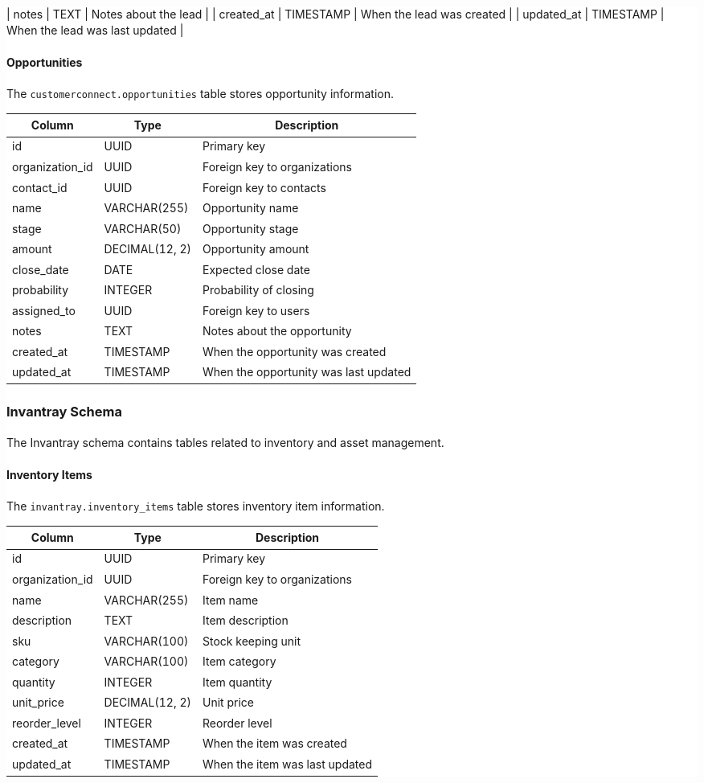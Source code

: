 | notes | TEXT | Notes about the lead |
| created_at | TIMESTAMP | When the lead was created |
| updated_at | TIMESTAMP | When the lead was last updated |

#### Opportunities

The `customerconnect.opportunities` table stores opportunity information.

| Column | Type | Description |
|--------|------|-------------|
| id | UUID | Primary key |
| organization_id | UUID | Foreign key to organizations |
| contact_id | UUID | Foreign key to contacts |
| name | VARCHAR(255) | Opportunity name |
| stage | VARCHAR(50) | Opportunity stage |
| amount | DECIMAL(12, 2) | Opportunity amount |
| close_date | DATE | Expected close date |
| probability | INTEGER | Probability of closing |
| assigned_to | UUID | Foreign key to users |
| notes | TEXT | Notes about the opportunity |
| created_at | TIMESTAMP | When the opportunity was created |
| updated_at | TIMESTAMP | When the opportunity was last updated |

### Invantray Schema

The Invantray schema contains tables related to inventory and asset management.

#### Inventory Items

The `invantray.inventory_items` table stores inventory item information.

| Column | Type | Description |
|--------|------|-------------|
| id | UUID | Primary key |
| organization_id | UUID | Foreign key to organizations |
| name | VARCHAR(255) | Item name |
| description | TEXT | Item description |
| sku | VARCHAR(100) | Stock keeping unit |
| category | VARCHAR(100) | Item category |
| quantity | INTEGER | Item quantity |
| unit_price | DECIMAL(12, 2) | Unit price |
| reorder_level | INTEGER | Reorder level |
| created_at | TIMESTAMP | When the item was created |
| updated_at | TIMESTAMP | When the item was last updated |
